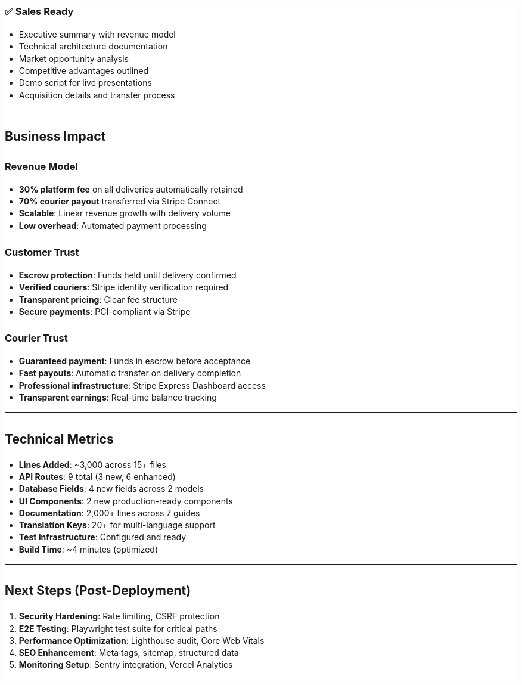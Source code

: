 ### ✅ Sales Ready
- Executive summary with revenue model
- Technical architecture documentation
- Market opportunity analysis
- Competitive advantages outlined
- Demo script for live presentations
- Acquisition details and transfer process

---

## Business Impact

### Revenue Model
- **30% platform fee** on all deliveries automatically retained
- **70% courier payout** transferred via Stripe Connect
- **Scalable**: Linear revenue growth with delivery volume
- **Low overhead**: Automated payment processing

### Customer Trust
- **Escrow protection**: Funds held until delivery confirmed
- **Verified couriers**: Stripe identity verification required
- **Transparent pricing**: Clear fee structure
- **Secure payments**: PCI-compliant via Stripe

### Courier Trust
- **Guaranteed payment**: Funds in escrow before acceptance
- **Fast payouts**: Automatic transfer on delivery completion
- **Professional infrastructure**: Stripe Express Dashboard access
- **Transparent earnings**: Real-time balance tracking

---

## Technical Metrics

- **Lines Added**: ~3,000 across 15+ files
- **API Routes**: 9 total (3 new, 6 enhanced)
- **Database Fields**: 4 new fields across 2 models
- **UI Components**: 2 new production-ready components
- **Documentation**: 2,000+ lines across 7 guides
- **Translation Keys**: 20+ for multi-language support
- **Test Infrastructure**: Configured and ready
- **Build Time**: ~4 minutes (optimized)

---

## Next Steps (Post-Deployment)

1. **Security Hardening**: Rate limiting, CSRF protection
2. **E2E Testing**: Playwright test suite for critical paths
3. **Performance Optimization**: Lighthouse audit, Core Web Vitals
4. **SEO Enhancement**: Meta tags, sitemap, structured data
5. **Monitoring Setup**: Sentry integration, Vercel Analytics

---